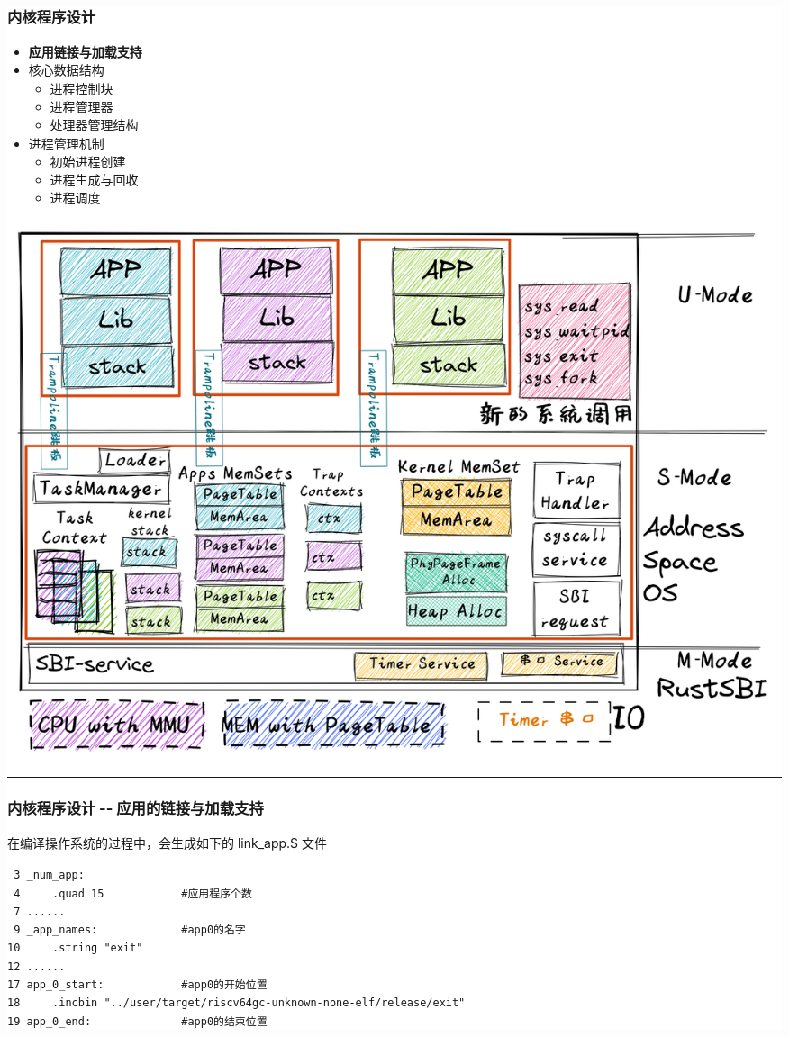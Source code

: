 ### 内核程序设计
- **应用链接与加载支持**
- 核心数据结构
    - 进程控制块
    - 进程管理器
    - 处理器管理结构
- 进程管理机制
  - 初始进程创建
  - 进程生成与回收
  - 进程调度

![bg right:60% 100%](figs/process-os-detail.png)


---
### 内核程序设计 --  应用的链接与加载支持
在编译操作系统的过程中，会生成如下的 link_app.S 文件
```
 3 _num_app:
 4     .quad 15            #应用程序个数
 7 ......
 9 _app_names:             #app0的名字
10     .string "exit"          
12 ......
17 app_0_start:            #app0的开始位置
18     .incbin "../user/target/riscv64gc-unknown-none-elf/release/exit"
19 app_0_end:              #app0的结束位置
```
